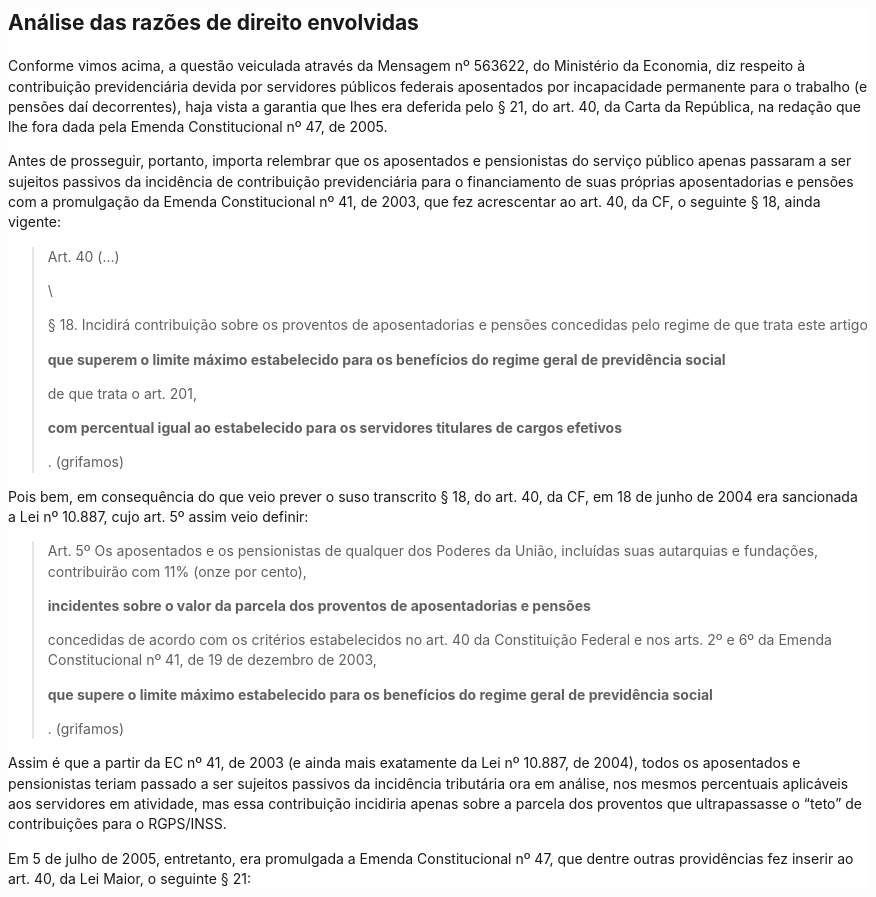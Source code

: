 ## Análise das razões de direito envolvidas

Conforme vimos acima, a questão veiculada através da Mensagem nº 563622, do Ministério da Economia, diz respeito à contribuição previdenciária devida por servidores públicos federais aposentados por incapacidade permanente para o trabalho (e pensões daí decorrentes), haja vista a garantia que lhes era deferida pelo § 21, do art. 40, da Carta da República, na redação que lhe fora dada pela Emenda Constitucional nº 47, de 2005.

Antes de prosseguir, portanto, importa relembrar que os aposentados e pensionistas do serviço público apenas passaram a ser sujeitos passivos da incidência de contribuição previdenciária para o financiamento de suas próprias aposentadorias e pensões com a promulgação da Emenda Constitucional nº 41, de 2003, que fez acrescentar ao art. 40, da CF, o seguinte § 18, ainda vigente:

> Art. 40 (...)
>
> \
>
>
> § 18. Incidirá contribuição sobre os proventos de aposentadorias e pensões concedidas pelo regime de que trata este artigo 
>
> **que superem o limite máximo estabelecido para os benefícios do regime geral de previdência social**
>
>  de que trata o art. 201, 
>
> **com percentual igual ao estabelecido para os servidores titulares de cargos efetivos**
>
> . (grifamos)

Pois bem, em consequência do que veio prever o suso transcrito § 18, do art. 40, da CF, em 18 de junho de 2004 era sancionada a Lei nº 10.887, cujo art. 5º assim veio definir:

> Art. 5º Os aposentados e os pensionistas de qualquer dos Poderes da União, incluídas suas autarquias e fundações, contribuirão com 11% (onze por cento), 
>
> **incidentes sobre o valor da parcela dos proventos de aposentadorias e pensões**
>
>  concedidas de acordo com os critérios estabelecidos no art. 40 da Constituição Federal e nos arts. 2º e 6º da Emenda Constitucional nº 41, de 19 de dezembro de 2003, 
>
> **que supere o limite máximo estabelecido para os benefícios do regime geral de previdência social**
>
> . (grifamos)

Assim é que a partir da EC nº 41, de 2003 (e ainda mais exatamente da Lei nº 10.887, de 2004), todos os aposentados e pensionistas teriam passado a ser sujeitos passivos da incidência tributária ora em análise, nos mesmos percentuais aplicáveis aos servidores em atividade, mas essa contribuição incidiria apenas sobre a parcela dos proventos que ultrapassasse o “teto” de contribuições para o RGPS/INSS.

Em 5 de julho de 2005, entretanto, era promulgada a Emenda Constitucional nº 47, que dentre outras providências fez inserir ao art. 40, da Lei Maior, o seguinte § 21:
